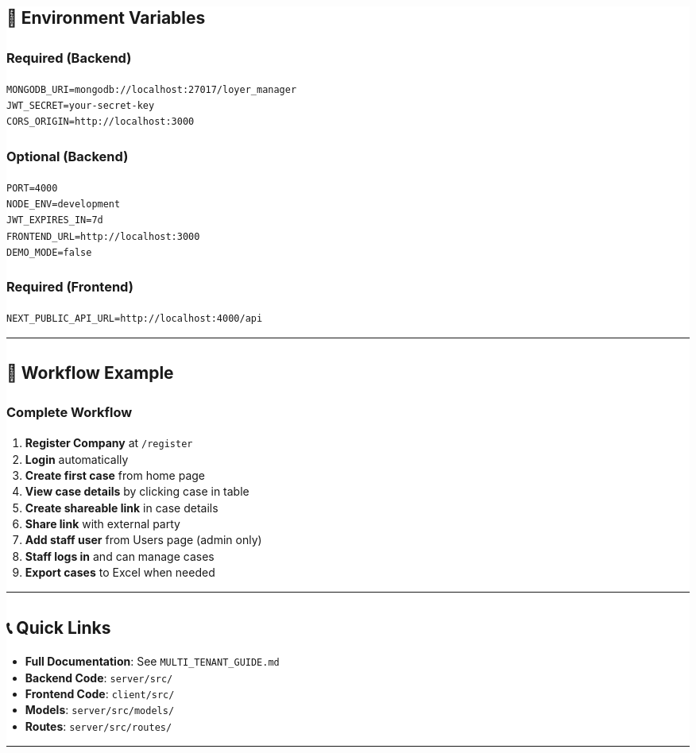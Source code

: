
## 📝 Environment Variables

### Required (Backend)

```env
MONGODB_URI=mongodb://localhost:27017/loyer_manager
JWT_SECRET=your-secret-key
CORS_ORIGIN=http://localhost:3000
```

### Optional (Backend)

```env
PORT=4000
NODE_ENV=development
JWT_EXPIRES_IN=7d
FRONTEND_URL=http://localhost:3000
DEMO_MODE=false
```

### Required (Frontend)

```env
NEXT_PUBLIC_API_URL=http://localhost:4000/api
```

---

## 🔄 Workflow Example

### Complete Workflow

1. **Register Company** at `/register`
2. **Login** automatically
3. **Create first case** from home page
4. **View case details** by clicking case in table
5. **Create shareable link** in case details
6. **Share link** with external party
7. **Add staff user** from Users page (admin only)
8. **Staff logs in** and can manage cases
9. **Export cases** to Excel when needed

---

## 📞 Quick Links

- **Full Documentation**: See `MULTI_TENANT_GUIDE.md`
- **Backend Code**: `server/src/`
- **Frontend Code**: `client/src/`
- **Models**: `server/src/models/`
- **Routes**: `server/src/routes/`

---